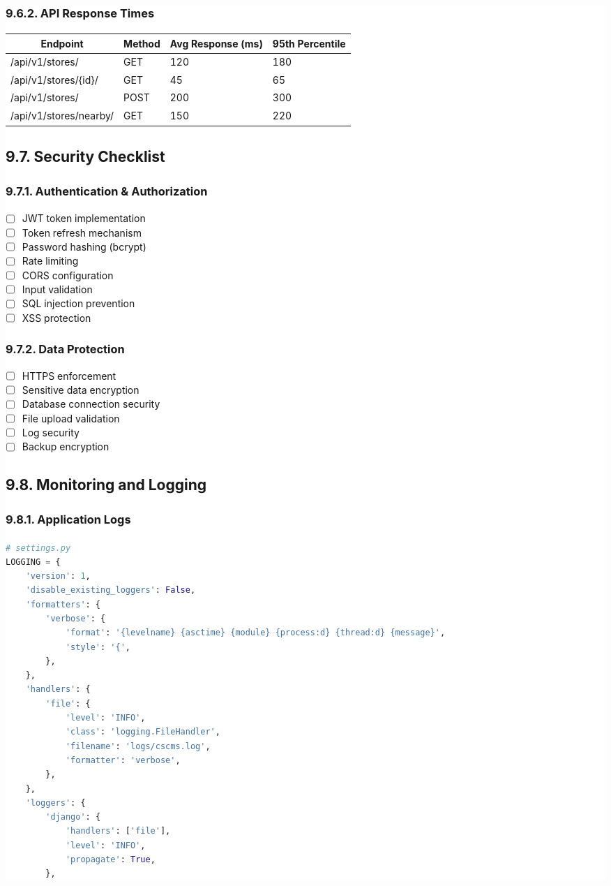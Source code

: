 ### 9.6.2. API Response Times

| Endpoint | Method | Avg Response (ms) | 95th Percentile |
|----------|--------|-------------------|-----------------|
| /api/v1/stores/ | GET | 120 | 180 |
| /api/v1/stores/{id}/ | GET | 45 | 65 |
| /api/v1/stores/ | POST | 200 | 300 |
| /api/v1/stores/nearby/ | GET | 150 | 220 |

## 9.7. Security Checklist

### 9.7.1. Authentication & Authorization

- [ ] JWT token implementation
- [ ] Token refresh mechanism
- [ ] Password hashing (bcrypt)
- [ ] Rate limiting
- [ ] CORS configuration
- [ ] Input validation
- [ ] SQL injection prevention
- [ ] XSS protection

### 9.7.2. Data Protection

- [ ] HTTPS enforcement
- [ ] Sensitive data encryption
- [ ] Database connection security
- [ ] File upload validation
- [ ] Log security
- [ ] Backup encryption

## 9.8. Monitoring and Logging

### 9.8.1. Application Logs

```python
# settings.py
LOGGING = {
    'version': 1,
    'disable_existing_loggers': False,
    'formatters': {
        'verbose': {
            'format': '{levelname} {asctime} {module} {process:d} {thread:d} {message}',
            'style': '{',
        },
    },
    'handlers': {
        'file': {
            'level': 'INFO',
            'class': 'logging.FileHandler',
            'filename': 'logs/cscms.log',
            'formatter': 'verbose',
        },
    },
    'loggers': {
        'django': {
            'handlers': ['file'],
            'level': 'INFO',
            'propagate': True,
        },
```